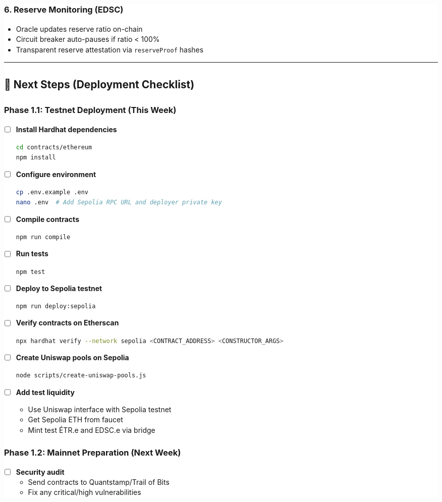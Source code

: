 ### 6. Reserve Monitoring (EDSC)
- Oracle updates reserve ratio on-chain
- Circuit breaker auto-pauses if ratio < 100%
- Transparent reserve attestation via `reserveProof` hashes

---

## 🎯 Next Steps (Deployment Checklist)

### Phase 1.1: Testnet Deployment (This Week)

- [ ] **Install Hardhat dependencies**
  ```bash
  cd contracts/ethereum
  npm install
  ```

- [ ] **Configure environment**
  ```bash
  cp .env.example .env
  nano .env  # Add Sepolia RPC URL and deployer private key
  ```

- [ ] **Compile contracts**
  ```bash
  npm run compile
  ```

- [ ] **Run tests**
  ```bash
  npm test
  ```

- [ ] **Deploy to Sepolia testnet**
  ```bash
  npm run deploy:sepolia
  ```

- [ ] **Verify contracts on Etherscan**
  ```bash
  npx hardhat verify --network sepolia <CONTRACT_ADDRESS> <CONSTRUCTOR_ARGS>
  ```

- [ ] **Create Uniswap pools on Sepolia**
  ```bash
  node scripts/create-uniswap-pools.js
  ```

- [ ] **Add test liquidity**
  - Use Uniswap interface with Sepolia testnet
  - Get Sepolia ETH from faucet
  - Mint test ÉTR.e and EDSC.e via bridge

### Phase 1.2: Mainnet Preparation (Next Week)

- [ ] **Security audit**
  - Send contracts to Quantstamp/Trail of Bits
  - Fix any critical/high vulnerabilities
